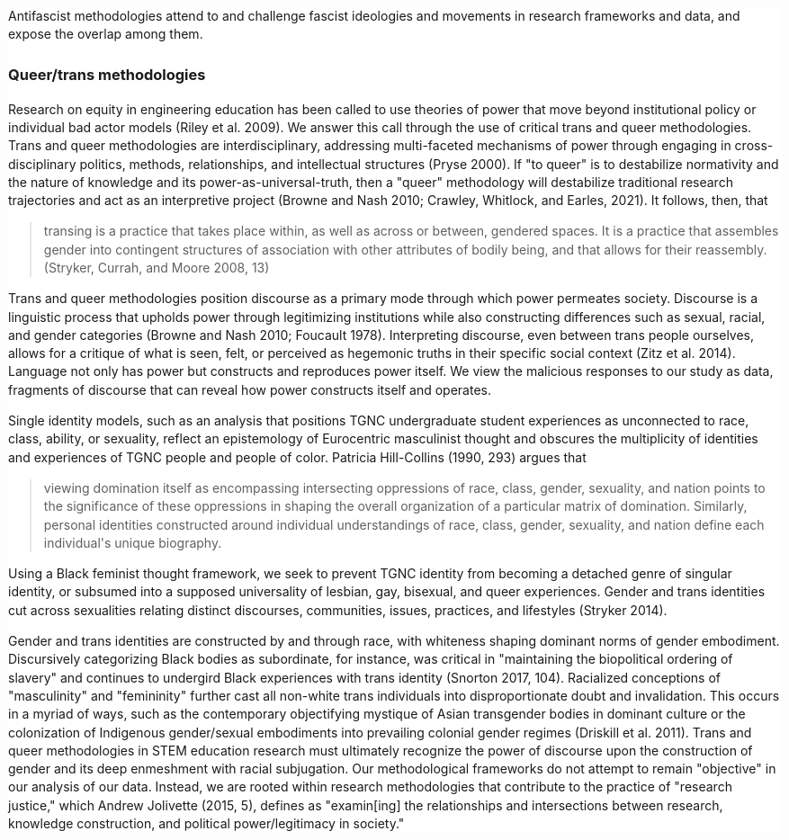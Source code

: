 Antifascist methodologies attend to and challenge fascist ideologies and movements in research frameworks and data, and expose the overlap among them.

### Queer/trans methodologies 

Research on equity in engineering education has been called to use theories of power that move beyond institutional policy or individual bad actor models (Riley et al. 2009). We answer this call through the use of critical trans and queer methodologies. Trans and queer methodologies are interdisciplinary, addressing multi-faceted mechanisms of power through engaging in cross-disciplinary politics, methods, relationships, and intellectual structures (Pryse 2000). If "to queer" is to destabilize normativity and the nature of knowledge and its power-as-universal-truth, then a "queer" methodology will destabilize traditional research trajectories and act as an interpretive project (Browne and Nash 2010; Crawley, Whitlock, and Earles, 2021). It follows, then, that

> transing is a practice that takes place within, as well as across or between, gendered spaces. It is a practice that assembles gender into contingent structures of association with other attributes of bodily being, and that allows for their reassembly. (Stryker, Currah, and Moore 2008, 13)

Trans and queer methodologies position discourse as a primary mode through which power permeates society. Discourse is a linguistic process that upholds power through legitimizing institutions while also constructing differences such as sexual, racial, and gender categories (Browne and Nash 2010; Foucault 1978). Interpreting discourse, even between trans people ourselves, allows for a critique of what is seen, felt, or perceived as hegemonic truths in their specific social context (Zitz et al. 2014). Language not only has power but constructs and reproduces power itself. We view the malicious responses to our study as data, fragments of discourse that can reveal how power constructs itself and operates.

Single identity models, such as an analysis that positions TGNC undergraduate student experiences as unconnected to race, class, ability, or sexuality, reflect an epistemology of Eurocentric masculinist thought and obscures the multiplicity of identities and experiences of TGNC people and people of color. Patricia Hill-Collins (1990, 293) argues that

> viewing domination itself as encompassing intersecting oppressions of race, class, gender, sexuality, and nation points to the significance of these oppressions in shaping the overall organization of a particular matrix of domination. Similarly, personal identities constructed around individual understandings of race, class, gender, sexuality, and nation define each individual's unique biography.

Using a Black feminist thought framework, we seek to prevent TGNC identity from becoming a detached genre of singular identity, or subsumed into a supposed universality of lesbian, gay, bisexual, and queer experiences. Gender and trans identities cut across sexualities relating distinct discourses, communities, issues, practices, and lifestyles (Stryker 2014).

Gender and trans identities are constructed by and through race, with whiteness shaping dominant norms of gender embodiment. Discursively categorizing Black bodies as subordinate, for instance, was critical in "maintaining the biopolitical ordering of slavery" and continues to undergird Black experiences with trans identity (Snorton 2017, 104). Racialized conceptions of "masculinity" and "femininity" further cast all non-white trans individuals into disproportionate doubt and invalidation. This occurs in a myriad of ways, such as the contemporary objectifying mystique of Asian transgender bodies in dominant culture or the colonization of Indigenous gender/sexual embodiments into prevailing colonial gender regimes (Driskill et al. 2011). Trans and queer methodologies in STEM education research must ultimately recognize the power of discourse upon the construction of gender and its deep enmeshment with racial subjugation. Our methodological frameworks do not attempt to remain "objective" in our analysis of our data. Instead, we are rooted within research methodologies that contribute to the practice of "research justice," which Andrew Jolivette (2015, 5), defines as "examin\[ing\] the relationships and intersections between research, knowledge construction, and political power/legitimacy in society."
